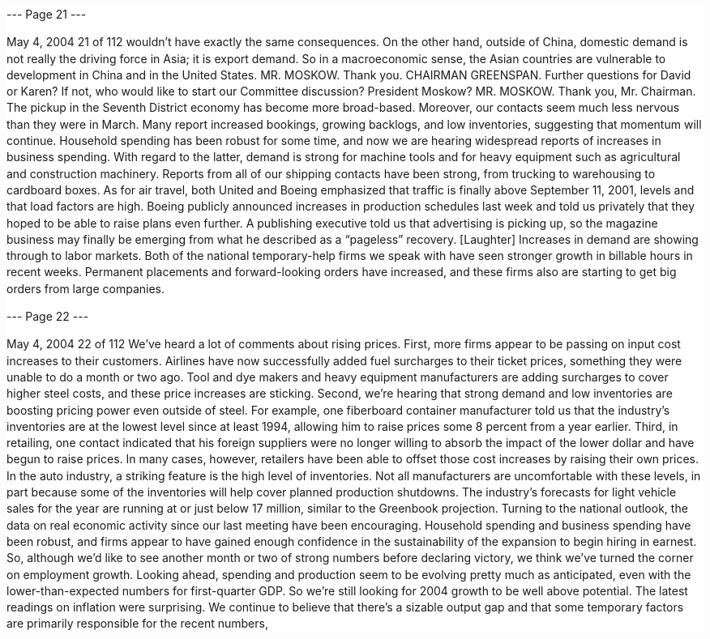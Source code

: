 --- Page 21 ---

May 4, 2004 21 of 112
wouldn’t have exactly the same consequences. On the other hand, outside of China, domestic
demand is not really the driving force in Asia; it is export demand. So in a macroeconomic sense,
the Asian countries are vulnerable to development in China and in the United States.
MR. MOSKOW. Thank you.
CHAIRMAN GREENSPAN. Further questions for David or Karen? If not, who would
like to start our Committee discussion? President Moskow?
MR. MOSKOW. Thank you, Mr. Chairman. The pickup in the Seventh District economy
has become more broad-based. Moreover, our contacts seem much less nervous than they were in
March. Many report increased bookings, growing backlogs, and low inventories, suggesting that
momentum will continue. Household spending has been robust for some time, and now we are
hearing widespread reports of increases in business spending. With regard to the latter, demand is
strong for machine tools and for heavy equipment such as agricultural and construction machinery.
Reports from all of our shipping contacts have been strong, from trucking to warehousing to
cardboard boxes. As for air travel, both United and Boeing emphasized that traffic is finally above
September 11, 2001, levels and that load factors are high. Boeing publicly announced increases in
production schedules last week and told us privately that they hoped to be able to raise plans even
further. A publishing executive told us that advertising is picking up, so the magazine business may
finally be emerging from what he described as a “pageless” recovery. [Laughter] Increases in
demand are showing through to labor markets. Both of the national temporary-help firms we speak
with have seen stronger growth in billable hours in recent weeks. Permanent placements and
forward-looking orders have increased, and these firms also are starting to get big orders from large
companies.

--- Page 22 ---

May 4, 2004 22 of 112
We’ve heard a lot of comments about rising prices. First, more firms appear to be passing
on input cost increases to their customers. Airlines have now successfully added fuel surcharges to
their ticket prices, something they were unable to do a month or two ago. Tool and dye makers and
heavy equipment manufacturers are adding surcharges to cover higher steel costs, and these price
increases are sticking. Second, we’re hearing that strong demand and low inventories are boosting
pricing power even outside of steel. For example, one fiberboard container manufacturer told us
that the industry’s inventories are at the lowest level since at least 1994, allowing him to raise prices
some 8 percent from a year earlier. Third, in retailing, one contact indicated that his foreign
suppliers were no longer willing to absorb the impact of the lower dollar and have begun to raise
prices. In many cases, however, retailers have been able to offset those cost increases by raising
their own prices. In the auto industry, a striking feature is the high level of inventories. Not all
manufacturers are uncomfortable with these levels, in part because some of the inventories will help
cover planned production shutdowns. The industry’s forecasts for light vehicle sales for the year are
running at or just below 17 million, similar to the Greenbook projection.
Turning to the national outlook, the data on real economic activity since our last meeting
have been encouraging. Household spending and business spending have been robust, and firms
appear to have gained enough confidence in the sustainability of the expansion to begin hiring in
earnest. So, although we’d like to see another month or two of strong numbers before declaring
victory, we think we’ve turned the corner on employment growth. Looking ahead, spending and
production seem to be evolving pretty much as anticipated, even with the lower-than-expected
numbers for first-quarter GDP. So we’re still looking for 2004 growth to be well above potential.
The latest readings on inflation were surprising. We continue to believe that there’s a
sizable output gap and that some temporary factors are primarily responsible for the recent numbers,
